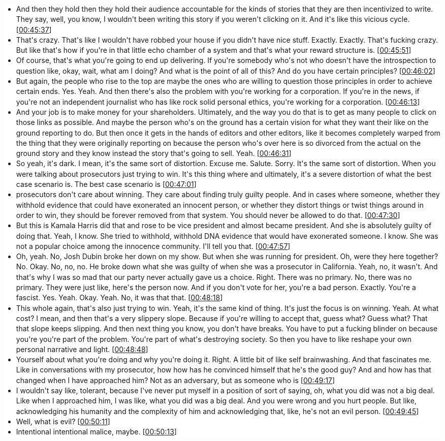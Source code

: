 *  And then they hold then they hold their audience accountable for the kinds of stories that they are then incentivized to write. They say, well, you know, I wouldn't been writing this story if you weren't clicking on it. And it's like this vicious cycle. [[00:45:37](https://www.youtube.com/watch?v=uDG6A7B7jRg&t=2737.0s)]
*  That's crazy. That's like I wouldn't have robbed your house if you didn't have nice stuff. Exactly. Exactly. That's fucking crazy. But like that's how if you're in that little echo chamber of a system and that's what your reward structure is. [[00:45:51](https://www.youtube.com/watch?v=uDG6A7B7jRg&t=2751.0s)]
*  Of course, that's what you're going to end up delivering. If you're somebody who's not who doesn't have the introspection to question like, okay, wait, what am I doing? And what is the point of all of this? And do you have certain principles? [[00:46:02](https://www.youtube.com/watch?v=uDG6A7B7jRg&t=2762.0s)]
*  But again, the people who rise to the top are maybe the ones who are willing to question those principles in order to achieve certain ends. Yes. Yeah. And then there's also the problem with you're working for a corporation. If you're in the news, if you're not an independent journalist who has like rock solid personal ethics, you're working for a corporation. [[00:46:13](https://www.youtube.com/watch?v=uDG6A7B7jRg&t=2773.0s)]
*  And your job is to make money for your shareholders. Ultimately, and the way you do that is to get as many people to click on those links as possible. And maybe the person who's on the ground has a certain vision for what they want their like on the ground reporting to do. But then once it gets in the hands of editors and other editors, like it becomes completely warped from the thing that they were originally reporting on because the person who's over here is so divorced from the actual on the ground story and they know instead the story that's going to sell. Yeah. [[00:46:31](https://www.youtube.com/watch?v=uDG6A7B7jRg&t=2791.0s)]
*  So yeah, it's dark. I mean, it's the same sort of distortion. Excuse me. Salute. Sorry. It's the same sort of distortion. When you were talking about prosecutors just trying to win. It's this thing where and ultimately, it's a severe distortion of what the best case scenario is. The best case scenario is [[00:47:01](https://www.youtube.com/watch?v=uDG6A7B7jRg&t=2821.0s)]
*  prosecutors don't care about winning. They care about finding truly guilty people. And in cases where someone, whether they withhold evidence that could have exonerated an innocent person, or whether they distort things or twist things around in order to win, they should be forever removed from that system. You should never be allowed to do that. [[00:47:30](https://www.youtube.com/watch?v=uDG6A7B7jRg&t=2850.0s)]
*  But this is Kamala Harris did that and rose to be vice president and almost became president. And she is absolutely guilty of doing that. Yeah, I know. She tried to withhold, withhold DNA evidence that would have exonerated someone. I know. She was not a popular choice among the innocence community. I'll tell you that. [[00:47:57](https://www.youtube.com/watch?v=uDG6A7B7jRg&t=2877.0s)]
*  Oh, yeah. No, Josh Dubin broke her down on my show. But when she was running for president. Oh, were they here together? No. Okay. No, no, no. He broke down what she was guilty of when she was a prosecutor in California. Yeah, no, it wasn't. And that's why I was so mad that our party never actually gave us a choice. Right. There was no primary. No, there was no primary. They were just like, here's the person now. And if you don't vote for her, you're a bad person. Exactly. You're a fascist. Yes. Yeah. Okay. Yeah. No, it was that that. [[00:48:18](https://www.youtube.com/watch?v=uDG6A7B7jRg&t=2898.0s)]
*  This whole again, that's also just trying to win. Yeah, it's the same kind of thing. It's just the focus is on winning. Yeah. At what cost? I mean, and then that's a very slippery slope. Because if you're willing to accept that, guess what? Guess what? That that slope keeps slipping. And then next thing you know, you don't have breaks. You have to put a fucking blinder on because you're you're part of the problem. You're part of what's destroying society. So then you have to like reshape your own personal narrative and light. [[00:48:48](https://www.youtube.com/watch?v=uDG6A7B7jRg&t=2928.0s)]
*  Yourself about what you're doing and why you're doing it. Right. A little bit of like self brainwashing. And that fascinates me. Like in conversations with my prosecutor, how how has he convinced himself that he's the good guy? And and how has that changed when I have approached him? Not as an adversary, but as someone who is [[00:49:17](https://www.youtube.com/watch?v=uDG6A7B7jRg&t=2957.92s)]
*  I wouldn't say like, tolerant, because I've never put myself in a position of sort of saying, oh, what you did was not a big deal. Like when I approached him, I was like, what you did was a big deal. And you were wrong and you hurt people. But like, acknowledging his humanity and the complexity of him and acknowledging that, like, he's not an evil person. [[00:49:45](https://www.youtube.com/watch?v=uDG6A7B7jRg&t=2985.16s)]
*  Well, what is evil? [[00:50:11](https://www.youtube.com/watch?v=uDG6A7B7jRg&t=3011.3199999999997s)]
*  Intentional intentional malice, maybe. [[00:50:13](https://www.youtube.com/watch?v=uDG6A7B7jRg&t=3013.12s)]